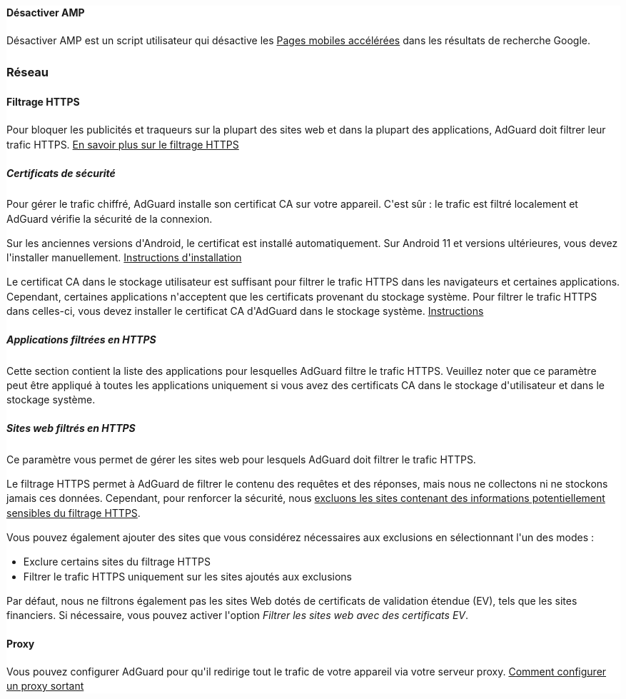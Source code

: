 #### Désactiver AMP

Désactiver AMP est un script utilisateur qui désactive les [Pages mobiles accélérées](https://en.wikipedia.org/wiki/Accelerated_Mobile_Pages) dans les résultats de recherche Google.

### Réseau

#### Filtrage HTTPS

Pour bloquer les publicités et traqueurs sur la plupart des sites web et dans la plupart des applications, AdGuard doit filtrer leur trafic HTTPS. [En savoir plus sur le filtrage HTTPS](/general/https-filtering/what-is-https-filtering)

##### Certificats de sécurité

Pour gérer le trafic chiffré, AdGuard installe son certificat CA sur votre appareil. C'est sûr : le trafic est filtré localement et AdGuard vérifie la sécurité de la connexion.

Sur les anciennes versions d'Android, le certificat est installé automatiquement. Sur Android 11 et versions ultérieures, vous devez l'installer manuellement. [Instructions d'installation](/adguard-for-android/solving-problems/manual-certificate/)

Le certificat CA dans le stockage utilisateur est suffisant pour filtrer le trafic HTTPS dans les navigateurs et certaines applications. Cependant, certaines applications n'acceptent que les certificats provenant du stockage système. Pour filtrer le trafic HTTPS dans celles-ci, vous devez installer le certificat CA d'AdGuard dans le stockage système. [Instructions](/adguard-for-android/solving-problems/https-certificate-for-rooted/)

##### Applications filtrées en HTTPS

Cette section contient la liste des applications pour lesquelles AdGuard filtre le trafic HTTPS. Veuillez noter que ce paramètre peut être appliqué à toutes les applications uniquement si vous avez des certificats CA dans le stockage d'utilisateur et dans le stockage système.

##### Sites web filtrés en HTTPS

Ce paramètre vous permet de gérer les sites web pour lesquels AdGuard doit filtrer le trafic HTTPS.

Le filtrage HTTPS permet à AdGuard de filtrer le contenu des requêtes et des réponses, mais nous ne collectons ni ne stockons jamais ces données. Cependant, pour renforcer la sécurité, nous [excluons les sites contenant des informations potentiellement sensibles du filtrage HTTPS](/general/https-filtering/what-is-https-filtering/#financial-websites-and-websites-with-sensitive-personal-data).

Vous pouvez également ajouter des sites que vous considérez nécessaires aux exclusions en sélectionnant l'un des modes :

- Exclure certains sites du filtrage HTTPS
- Filtrer le trafic HTTPS uniquement sur les sites ajoutés aux exclusions

Par défaut, nous ne filtrons également pas les sites Web dotés de certificats de validation étendue (EV), tels que les sites financiers. Si nécessaire, vous pouvez activer l'option _Filtrer les sites web avec des certificats EV_.

#### Proxy

Vous pouvez configurer AdGuard pour qu'il redirige tout le trafic de votre appareil via votre serveur proxy. [Comment configurer un proxy sortant](/adguard-for-android/solving-problems/outbound-proxy)
